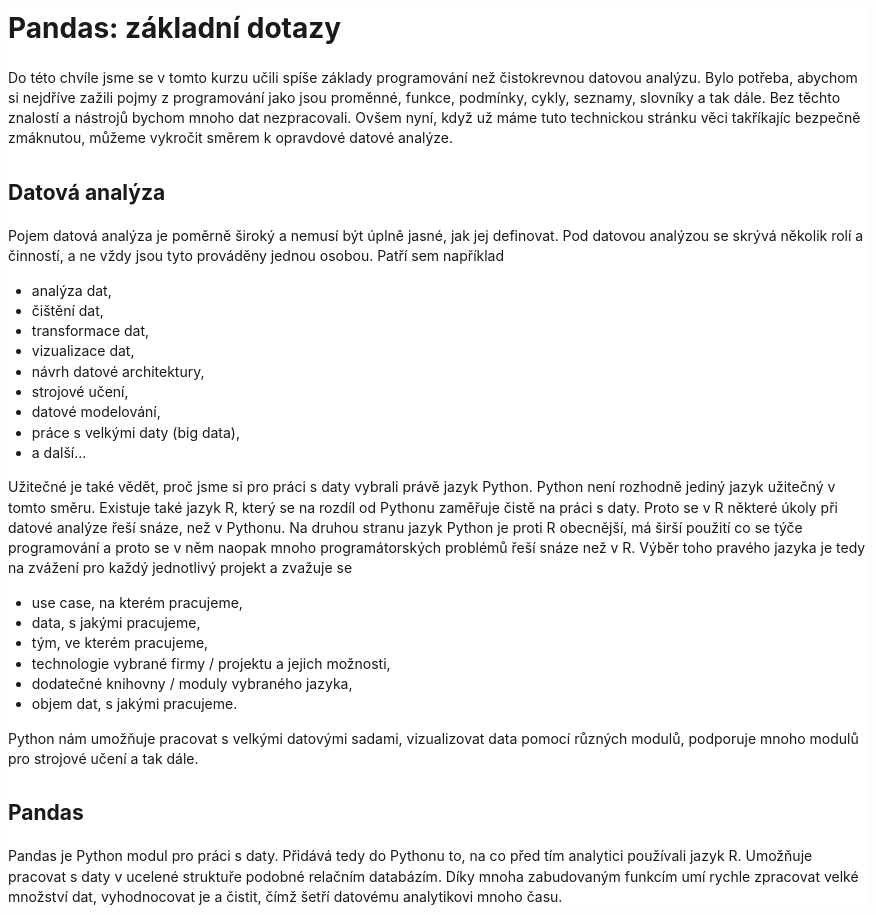 # Pandas: základní dotazy

Do této chvíle jsme se v tomto kurzu učili spíše základy programování než
čistokrevnou datovou analýzu. Bylo potřeba, abychom si nejdříve zažili pojmy z
programování jako jsou proměnné, funkce, podmínky, cykly, seznamy, slovníky a
tak dále. Bez těchto znalostí a nástrojů bychom mnoho dat nezpracovali. Ovšem
nyní, když už máme tuto technickou stránku věci takříkajíc bezpečně zmáknutou,
můžeme vykročit směrem k opravdové datové analýze.

## Datová analýza

Pojem datová analýza je poměrně široký a nemusí být úplně jasné, jak jej
definovat. Pod datovou analýzou se skrývá několik rolí a činností, a ne vždy
jsou tyto prováděny jednou osobou. Patří sem například

  * analýza dat,
  * čištění dat,
  * transformace dat,
  * vizualizace dat,
  * návrh datové architektury,
  * strojové učení,
  * datové modelování,
  * práce s velkými daty (big data),
  * a další...

Užitečné je také vědět, proč jsme si pro práci s daty vybrali právě jazyk
Python. Python není rozhodně jediný jazyk užitečný v tomto směru. Existuje
také jazyk R, který se na rozdíl od Pythonu zaměřuje čistě na práci s daty.
Proto se v R některé úkoly při datové analýze řeší snáze, než v Pythonu. Na
druhou stranu jazyk Python je proti R obecnější, má širší použití co se týče
programování a proto se v něm naopak mnoho programátorských problémů řeší
snáze než v R. Výběr toho pravého jazyka je tedy na zvážení pro každý
jednotlivý projekt a zvažuje se

  * use case, na kterém pracujeme,
  * data, s jakými pracujeme,
  * tým, ve kterém pracujeme,
  * technologie vybrané firmy / projektu a jejich možnosti,
  * dodatečné knihovny / moduly vybraného jazyka,
  * objem dat, s jakými pracujeme.

Python nám umožňuje pracovat s velkými datovými sadami, vizualizovat data
pomocí různých modulů, podporuje mnoho modulů pro strojové učení a tak dále.

## Pandas

Pandas je Python modul pro práci s daty. Přidává tedy do Pythonu to, na co
před tím analytici používali jazyk R. Umožňuje pracovat s daty v ucelené
struktuře podobné relačním databázím. Díky mnoha zabudovaným funkcím umí
rychle zpracovat velké množství dat, vyhodnocovat je a čistit, čímž šetří
datovému analytikovi mnoho času.

